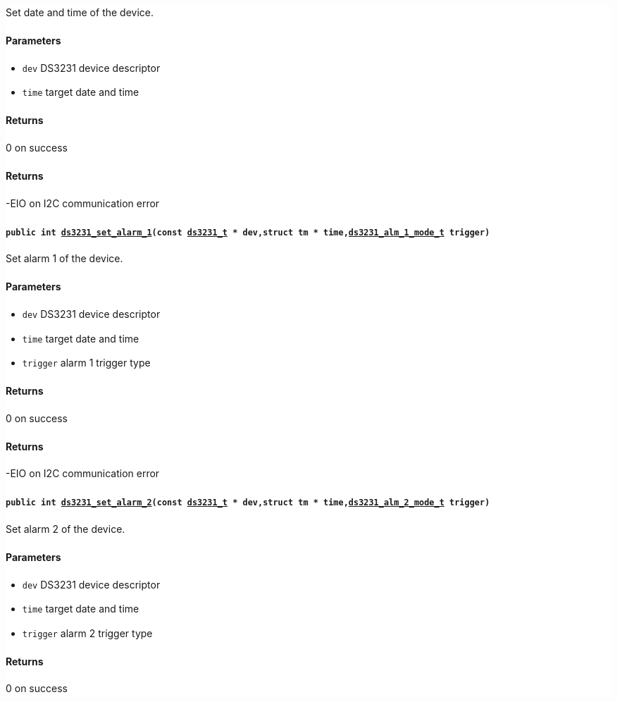 Set date and time of the device.

#### Parameters
* `dev` DS3231 device descriptor 

* `time` target date and time

#### Returns
0 on success 

#### Returns
-EIO on I2C communication error

#### `public int `[`ds3231_set_alarm_1`](#group__drivers__ds3231_1gab26528577b6717c00d07347d281a0137)`(const `[`ds3231_t`](./doc/starlight-docs/src/content/docs/apidoc/api-drivers_ds3231.md#structds3231__t)` * dev,struct tm * time,`[`ds3231_alm_1_mode_t`](./doc/starlight-docs/src/content/docs/apidoc/api-undefined.md#group__drivers__ds3231_1ga850bdc21e0c9ecd7430e7d29bb5c857b)` trigger)` 

Set alarm 1 of the device.

#### Parameters
* `dev` DS3231 device descriptor 

* `time` target date and time 

* `trigger` alarm 1 trigger type

#### Returns
0 on success 

#### Returns
-EIO on I2C communication error

#### `public int `[`ds3231_set_alarm_2`](#group__drivers__ds3231_1ga72a11fa913cf4c9a92952fabf04c6113)`(const `[`ds3231_t`](./doc/starlight-docs/src/content/docs/apidoc/api-drivers_ds3231.md#structds3231__t)` * dev,struct tm * time,`[`ds3231_alm_2_mode_t`](./doc/starlight-docs/src/content/docs/apidoc/api-undefined.md#group__drivers__ds3231_1gac56f86335bd86b0d26b626384a3e5d7d)` trigger)` 

Set alarm 2 of the device.

#### Parameters
* `dev` DS3231 device descriptor 

* `time` target date and time 

* `trigger` alarm 2 trigger type

#### Returns
0 on success 
